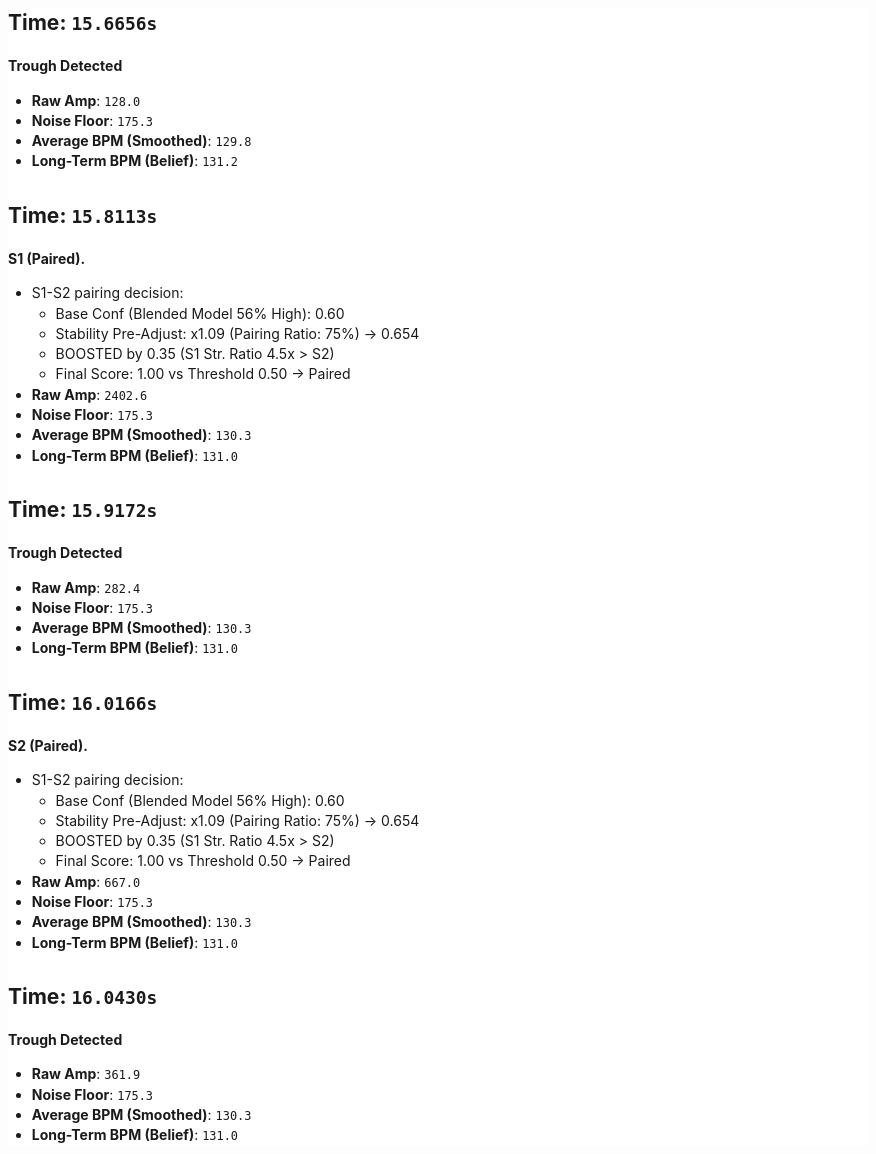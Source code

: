 
## Time: `15.6656s`
**Trough Detected**
- **Raw Amp**: `128.0`
- **Noise Floor**: `175.3`
- **Average BPM (Smoothed)**: `129.8`
- **Long-Term BPM (Belief)**: `131.2`


## Time: `15.8113s`
**S1 (Paired).**
- S1-S2 pairing decision:
    - Base Conf (Blended Model 56% High): 0.60
    - Stability Pre-Adjust: x1.09 (Pairing Ratio: 75%) -> 0.654
    - BOOSTED by 0.35 (S1 Str. Ratio 4.5x > S2)
    - Final Score: 1.00 vs Threshold 0.50 -> Paired
- **Raw Amp**: `2402.6`
- **Noise Floor**: `175.3`
- **Average BPM (Smoothed)**: `130.3`
- **Long-Term BPM (Belief)**: `131.0`


## Time: `15.9172s`
**Trough Detected**
- **Raw Amp**: `282.4`
- **Noise Floor**: `175.3`
- **Average BPM (Smoothed)**: `130.3`
- **Long-Term BPM (Belief)**: `131.0`


## Time: `16.0166s`
**S2 (Paired).**
- S1-S2 pairing decision:
    - Base Conf (Blended Model 56% High): 0.60
    - Stability Pre-Adjust: x1.09 (Pairing Ratio: 75%) -> 0.654
    - BOOSTED by 0.35 (S1 Str. Ratio 4.5x > S2)
    - Final Score: 1.00 vs Threshold 0.50 -> Paired
- **Raw Amp**: `667.0`
- **Noise Floor**: `175.3`
- **Average BPM (Smoothed)**: `130.3`
- **Long-Term BPM (Belief)**: `131.0`


## Time: `16.0430s`
**Trough Detected**
- **Raw Amp**: `361.9`
- **Noise Floor**: `175.3`
- **Average BPM (Smoothed)**: `130.3`
- **Long-Term BPM (Belief)**: `131.0`
